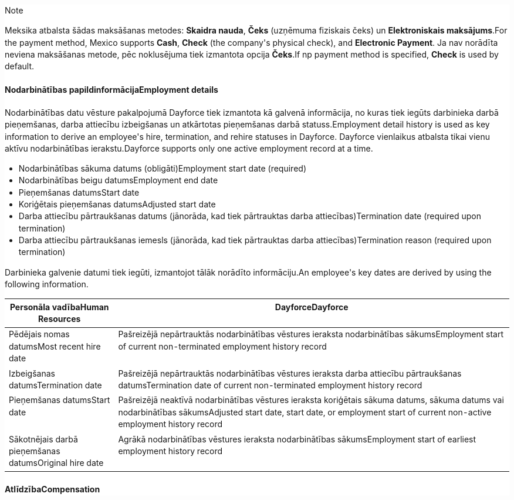 > [!NOTE]
> <span data-ttu-id="a6c2d-319">Meksika atbalsta šādas maksāšanas metodes: **Skaidra nauda**, **Čeks** (uzņēmuma fiziskais čeks) un **Elektroniskais maksājums**.</span><span class="sxs-lookup"><span data-stu-id="a6c2d-319">For the payment method, Mexico supports **Cash**, **Check** (the company's physical check), and **Electronic Payment**.</span></span> <span data-ttu-id="a6c2d-320">Ja nav norādīta neviena maksāšanas metode, pēc noklusējuma tiek izmantota opcija **Čeks**.</span><span class="sxs-lookup"><span data-stu-id="a6c2d-320">If np payment method is specified, **Check** is used by default.</span></span>

#### <a name="employment-details"></a><span data-ttu-id="a6c2d-321">Nodarbinātības papildinformācija</span><span class="sxs-lookup"><span data-stu-id="a6c2d-321">Employment details</span></span>

<span data-ttu-id="a6c2d-322">Nodarbinātības datu vēsture pakalpojumā Dayforce tiek izmantota kā galvenā informācija, no kuras tiek iegūts darbinieka darbā pieņemšanas, darba attiecību izbeigšanas un atkārtotas pieņemšanas darbā statuss.</span><span class="sxs-lookup"><span data-stu-id="a6c2d-322">Employment detail history is used as key information to derive an employee's hire, termination, and rehire statuses in Dayforce.</span></span> <span data-ttu-id="a6c2d-323">Dayforce vienlaikus atbalsta tikai vienu aktīvu nodarbinātības ierakstu.</span><span class="sxs-lookup"><span data-stu-id="a6c2d-323">Dayforce supports only one active employment record at a time.</span></span>

- <span data-ttu-id="a6c2d-324">Nodarbinātības sākuma datums (obligāti)</span><span class="sxs-lookup"><span data-stu-id="a6c2d-324">Employment start date (required)</span></span>
- <span data-ttu-id="a6c2d-325">Nodarbinātības beigu datums</span><span class="sxs-lookup"><span data-stu-id="a6c2d-325">Employment end date</span></span>
- <span data-ttu-id="a6c2d-326">Pieņemšanas datums</span><span class="sxs-lookup"><span data-stu-id="a6c2d-326">Start date</span></span>
- <span data-ttu-id="a6c2d-327">Koriģētais pieņemšanas datums</span><span class="sxs-lookup"><span data-stu-id="a6c2d-327">Adjusted start date</span></span>
- <span data-ttu-id="a6c2d-328">Darba attiecību pārtraukšanas datums (jānorāda, kad tiek pārtrauktas darba attiecības)</span><span class="sxs-lookup"><span data-stu-id="a6c2d-328">Termination date (required upon termination)</span></span>
- <span data-ttu-id="a6c2d-329">Darba attiecību pārtraukšanas iemesls (jānorāda, kad tiek pārtrauktas darba attiecības)</span><span class="sxs-lookup"><span data-stu-id="a6c2d-329">Termination reason (required upon termination)</span></span>

<span data-ttu-id="a6c2d-330">Darbinieka galvenie datumi tiek iegūti, izmantojot tālāk norādīto informāciju.</span><span class="sxs-lookup"><span data-stu-id="a6c2d-330">An employee's key dates are derived by using the following information.</span></span>

| <span data-ttu-id="a6c2d-331">Personāla vadība</span><span class="sxs-lookup"><span data-stu-id="a6c2d-331">Human Resources</span></span>                | <span data-ttu-id="a6c2d-332">Dayforce</span><span class="sxs-lookup"><span data-stu-id="a6c2d-332">Dayforce</span></span>                                                                                             |
|-----------------------|------------------------------------------------------------------------------------------------------|
| <span data-ttu-id="a6c2d-333">Pēdējais nomas datums</span><span class="sxs-lookup"><span data-stu-id="a6c2d-333">Most recent hire date</span></span> | <span data-ttu-id="a6c2d-334">Pašreizējā nepārtrauktās nodarbinātības vēstures ieraksta nodarbinātības sākums</span><span class="sxs-lookup"><span data-stu-id="a6c2d-334">Employment start of current non-terminated employment history record</span></span>                                 |
| <span data-ttu-id="a6c2d-335">Izbeigšanas datums</span><span class="sxs-lookup"><span data-stu-id="a6c2d-335">Termination date</span></span>      | <span data-ttu-id="a6c2d-336">Pašreizējā nepārtrauktās nodarbinātības vēstures ieraksta darba attiecību pārtraukšanas datums</span><span class="sxs-lookup"><span data-stu-id="a6c2d-336">Termination date of current non-terminated employment history record</span></span>                                 |
| <span data-ttu-id="a6c2d-337">Pieņemšanas datums</span><span class="sxs-lookup"><span data-stu-id="a6c2d-337">Start date</span></span>            | <span data-ttu-id="a6c2d-338">Pašreizējā neaktīvā nodarbinātības vēstures ieraksta koriģētais sākuma datums, sākuma datums vai nodarbinātības sākums</span><span class="sxs-lookup"><span data-stu-id="a6c2d-338">Adjusted start date, start date, or employment start of current non-active employment history record</span></span> |
| <span data-ttu-id="a6c2d-339">Sākotnējais darbā pieņemšanas datums</span><span class="sxs-lookup"><span data-stu-id="a6c2d-339">Original hire date</span></span>    | <span data-ttu-id="a6c2d-340">Agrākā nodarbinātības vēstures ieraksta nodarbinātības sākums</span><span class="sxs-lookup"><span data-stu-id="a6c2d-340">Employment start of earliest employment history record</span></span>                                               |

#### <a name="compensation"></a><span data-ttu-id="a6c2d-341">Atlīdzība</span><span class="sxs-lookup"><span data-stu-id="a6c2d-341">Compensation</span></span>
